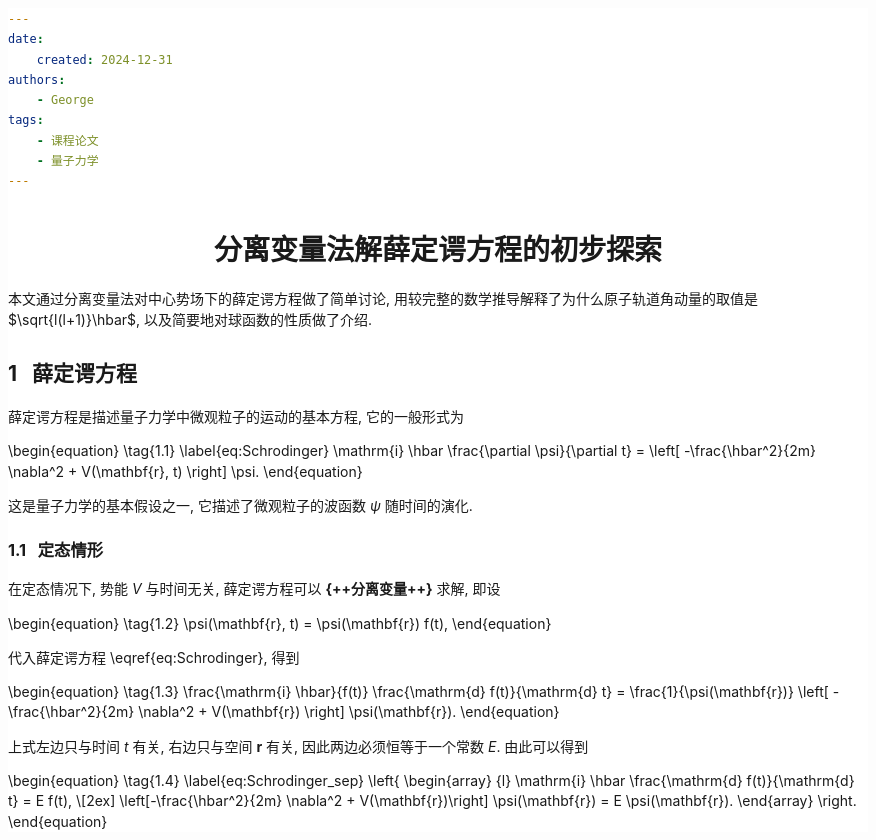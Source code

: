 ```yaml
---
date:
    created: 2024-12-31
authors:
    - George
tags:
    - 课程论文
    - 量子力学
---
```


# <center>**分离变量法解薛定谔方程的初步探索**

本文通过分离变量法对中心势场下的薛定谔方程做了简单讨论, 
用较完整的数学推导解释了为什么原子轨道角动量的取值是 $\sqrt{l(l+1)}\hbar$, 以及简要地对球函数的性质做了介绍.



## **1 $~~$薛定谔方程**

薛定谔方程是描述量子力学中微观粒子的运动的基本方程, 它的一般形式为

\begin{equation} \tag{1.1} \label{eq:Schrodinger}
    \mathrm{i} \hbar \frac{\partial \psi}{\partial t} = \left[ -\frac{\hbar^2}{2m} \nabla^2 + V(\mathbf{r}, t) \right] \psi.
\end{equation}

这是量子力学的基本假设之一, 它描述了微观粒子的波函数 $\psi$ 随时间的演化.

### 1.1 $~~$定态情形

在定态情况下, 势能 $V$ 与时间无关, 薛定谔方程可以 **{++分离变量++}** 求解, 即设

\begin{equation} \tag{1.2}
    \psi(\mathbf{r}, t) = \psi(\mathbf{r}) f(t), 
\end{equation}

代入薛定谔方程 \eqref{eq:Schrodinger}, 得到

\begin{equation} \tag{1.3}
    \frac{\mathrm{i} \hbar}{f(t)} \frac{\mathrm{d} f(t)}{\mathrm{d} t} = \frac{1}{\psi(\mathbf{r})} \left[ -\frac{\hbar^2}{2m} \nabla^2 + V(\mathbf{r}) \right] \psi(\mathbf{r}).
\end{equation}

上式左边只与时间 $t$ 有关, 右边只与空间 $\mathbf{r}$ 有关, 因此两边必须恒等于一个常数 $E$. 由此可以得到

\begin{equation} \tag{1.4} \label{eq:Schrodinger_sep}
\left\{
\begin{array} {l}
    \mathrm{i} \hbar \frac{\mathrm{d} f(t)}{\mathrm{d} t} = E f(t),  \\[2ex]
    \left[-\frac{\hbar^2}{2m} \nabla^2 + V(\mathbf{r})\right] \psi(\mathbf{r}) = E \psi(\mathbf{r}).
\end{array}
\right.
\end{equation}


[^1]: 可以参见梁昆淼《数学物理方法》中附录五的证明.